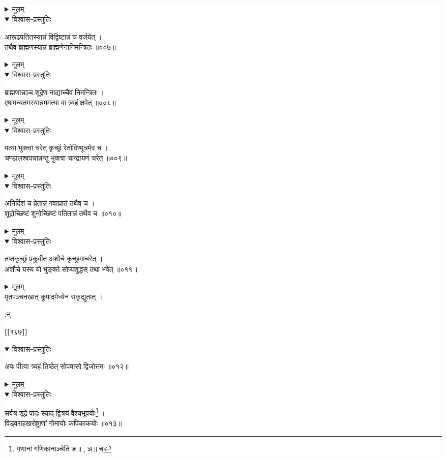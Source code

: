 <details><summary>मूलम्</summary></details>  

<details open><summary>विश्वास-प्रस्तुतिः</summary>

आरूढपतितस्यान्नं विद्विष्टान्नं च वर्जयेत् ।  
तथैव ब्राह्मणस्यान्नं ब्राह्मणेनानिमन्त्रितः   ॥००७॥
</details>

<details><summary>मूलम्</summary></details>  

<details open><summary>विश्वास-प्रस्तुतिः</summary>

ब्राह्मणान्नञ्च शूद्रेण नाद्याच्चैव निमन्त्रितः   ।  
एषामन्यतमस्यान्नममत्या वा त्र्यहं क्षपेत् ॥००८॥
</details>

<details><summary>मूलम्</summary></details>  

<details open><summary>विश्वास-प्रस्तुतिः</summary>

मत्या भुक्त्वा चरेत् कृच्छ्रं रेतोविण्मूत्रमेव च ।  
चण्डालश्वपचान्नन्तु भुक्त्वा चान्द्रायणं चरेत्   ॥००९॥
</details>

<details><summary>मूलम्</summary></details>  

<details open><summary>विश्वास-प्रस्तुतिः</summary>

अनिर्दिशं च प्रेतान्नं गवाघ्रातं तथैव च ।  
शूद्रोच्छिष्टं शुनोच्छिष्टं पतितान्नं तथैव च   ॥०१०॥
</details>

<details><summary>मूलम्</summary></details>  

<details open><summary>विश्वास-प्रस्तुतिः</summary>

तप्तकृच्छ्रं प्रकुर्वीत अशौचे कृच्छ्रमाचरेत् ।  
अशौचे यस्य यो भुङ्क्ते सोप्यशुद्धस् तथा भवेत् ॥०११॥
</details>

<details><summary>मूलम्</summary></details>  
मृतपञ्चनखात् कूपादमेध्येन सकृद्युतात् ।  
    
:न्  
    
[^१]: गणानां गणिकानाञ्चेति ङ॥ , ञ॥ च  
    
[^२]: चौरदाम्भिकयोस्तथेति ञ॥  

[[१६७]]
    

<details open><summary>विश्वास-प्रस्तुतिः</summary>

अपः पीत्वा त्र्यहं तिष्ठेत् सोपवासो द्विजोत्तमः   ॥०१२॥
</details>

<details><summary>मूलम्</summary></details>  

<details open><summary>विश्वास-प्रस्तुतिः</summary>

सर्वत्र शूद्रे पादः स्याद् द्वित्रयं वैश्यभूपयोः[^१]   ।  
विड्वराहखरोष्ट्राणां गोमायोः कपिकाकयोः   ॥०१३॥
</details>


[^१]: जातवेदोमुखैः सौरैर् इति ख॥  
[^२]: रिपुं हरेदिति ङ॥ , ञ॥ च  
[^१]: द्वितीयं वैश्यशूद्रयोरेति क॥ , ख॥ , ङ॥ , ञ॥ च  
[^२]: शुष्काणि दग्धमंसानि इति ङ॥  
[^३]: प्राजापत्याद्द्विजः शुचिरिति ख॥  
[^१]: समानि ब्रह्महत्ययेति ख॥ , ङ॥ , ञ॥ च  
[^२]: गर्हितानामन्नजग्धिरिति ङ॥  
[^३]: सख्युः सुतस्य चेति ङ॥  
[^१]: मार्जारस्यैव मारणमिति ङ॥  